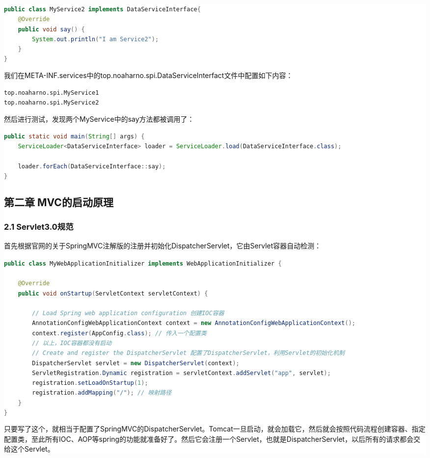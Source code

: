 ```java
public class MyService2 implements DataServiceInterface{
    @Override
    public void say() {
        System.out.println("I am Service2");
    }
}
```

我们在META-INF.services中的top.noaharno.spi.DataServiceInterfact文件中配置如下内容：

```
top.noaharno.spi.MyService1
top.noaharno.spi.MyService2
```

然后进行测试，发现两个MyService中的say方法都被调用了：

```java
public static void main(String[] args) {
    ServiceLoader<DataServiceInterface> loader = ServiceLoader.load(DataServiceInterface.class);

    loader.forEach(DataServiceInterface::say);
}
```

## 第二章 MVC的启动原理

### 2.1 Servlet3.0规范

首先根据官网的关于SpringMVC注解版的注册并初始化DispatcherServlet，它由Servlet容器自动检测：

```java
public class MyWebApplicationInitializer implements WebApplicationInitializer {

    @Override
    public void onStartup(ServletContext servletContext) {

        // Load Spring web application configuration 创建IOC容器
        AnnotationConfigWebApplicationContext context = new AnnotationConfigWebApplicationContext();
        context.register(AppConfig.class); // 传入一个配置类
		// 以上，IOC容器都没有启动
        // Create and register the DispatcherServlet 配置了DispatcherServlet，利用Servlet的初始化机制
        DispatcherServlet servlet = new DispatcherServlet(context);
        ServletRegistration.Dynamic registration = servletContext.addServlet("app", servlet);
        registration.setLoadOnStartup(1);
        registration.addMapping("/"); // 映射路径
    }
}
```

只要写了这个，就相当于配置了SpringMVC的DispatcherServlet。Tomcat一旦启动，就会加载它，然后就会按照代码流程创建容器、指定配置类，至此所有IOC、AOP等spring的功能就准备好了。然后它会注册一个Servlet，也就是DispatcherServlet，以后所有的请求都会交给这个Servlet。
